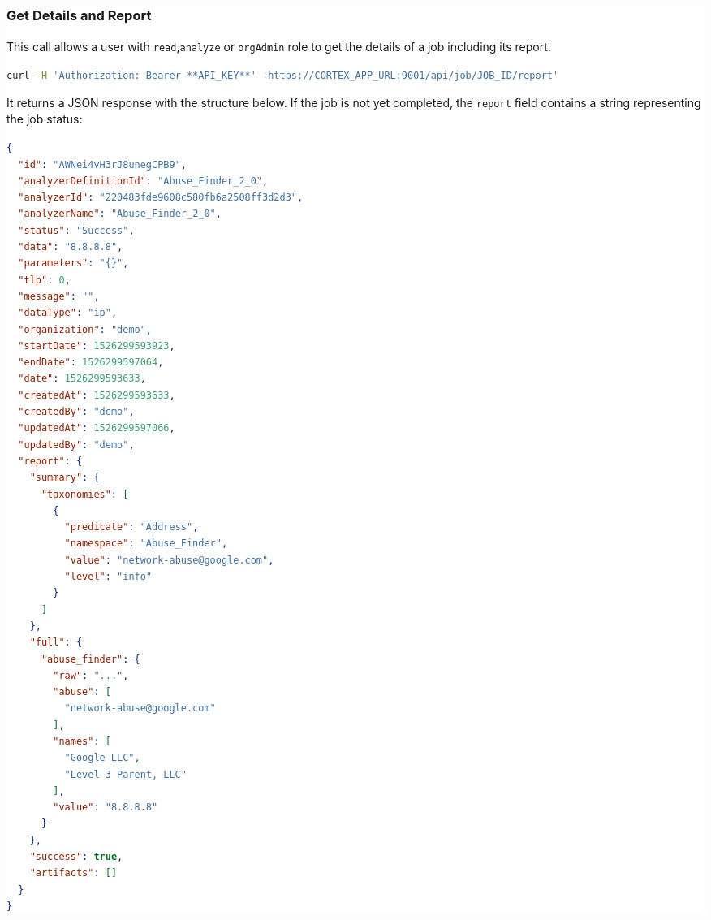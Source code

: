 ### Get Details and Report
This call allows a user with `read`,`analyze` or `orgAdmin` role to get the details of a job including its report.

```bash
curl -H 'Authorization: Bearer **API_KEY**' 'https://CORTEX_APP_URL:9001/api/job/JOB_ID/report'
```

It returns a JSON response with the structure below. If the job is not yet completed, the `report` field contains a string representing the job status:

```json
{
  "id": "AWNei4vH3rJ8unegCPB9",
  "analyzerDefinitionId": "Abuse_Finder_2_0",
  "analyzerId": "220483fde9608c580fb6a2508ff3d2d3",
  "analyzerName": "Abuse_Finder_2_0",
  "status": "Success",
  "data": "8.8.8.8",
  "parameters": "{}",
  "tlp": 0,
  "message": "",
  "dataType": "ip",
  "organization": "demo",
  "startDate": 1526299593923,
  "endDate": 1526299597064,
  "date": 1526299593633,
  "createdAt": 1526299593633,
  "createdBy": "demo",
  "updatedAt": 1526299597066,
  "updatedBy": "demo",
  "report": {
    "summary": {
      "taxonomies": [
        {
          "predicate": "Address",
          "namespace": "Abuse_Finder",
          "value": "network-abuse@google.com",
          "level": "info"
        }
      ]
    },
    "full": {
      "abuse_finder": {
        "raw": "...",
        "abuse": [
          "network-abuse@google.com"
        ],
        "names": [
          "Google LLC",
          "Level 3 Parent, LLC"
        ],
        "value": "8.8.8.8"
      }
    },
    "success": true,
    "artifacts": []
  }
}
```
